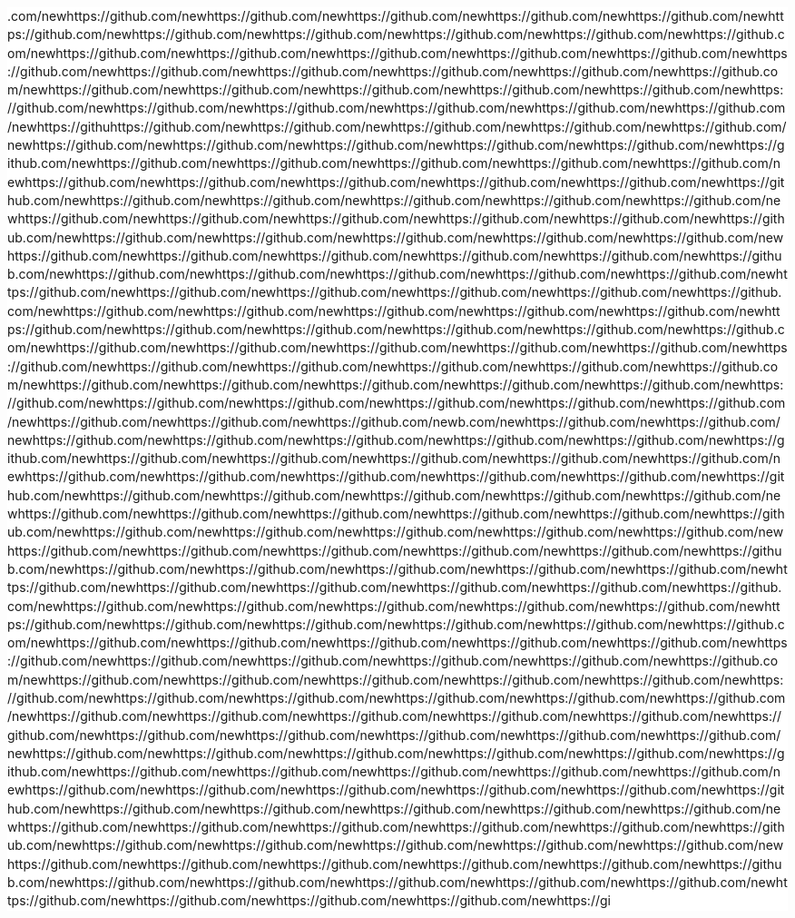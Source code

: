 .com/newhttps://github.com/newhttps://github.com/newhttps://github.com/newhttps://github.com/newhttps://github.com/newhttps://github.com/newhttps://github.com/newhttps://github.com/newhttps://github.com/newhttps://github.com/newhttps://github.com/newhttps://github.com/newhttps://github.com/newhttps://github.com/newhttps://github.com/newhttps://github.com/newhttps://github.com/newhttps://github.com/newhttps://github.com/newhttps://github.com/newhttps://github.com/newhttps://github.com/newhttps://github.com/newhttps://github.com/newhttps://github.com/newhttps://github.com/newhttps://github.com/newhttps://github.com/newhttps://github.com/newhttps://github.com/newhttps://github.com/newhttps://github.com/newhttps://github.com/newhttps://githuhttps://github.com/newhttps://github.com/newhttps://github.com/newhttps://github.com/newhttps://github.com/newhttps://github.com/newhttps://github.com/newhttps://github.com/newhttps://github.com/newhttps://github.com/newhttps://github.com/newhttps://github.com/newhttps://github.com/newhttps://github.com/newhttps://github.com/newhttps://github.com/newhttps://github.com/newhttps://github.com/newhttps://github.com/newhttps://github.com/newhttps://github.com/newhttps://github.com/newhttps://github.com/newhttps://github.com/newhttps://github.com/newhttps://github.com/newhttps://github.com/newhttps://github.com/newhttps://github.com/newhttps://github.com/newhttps://github.com/newhttps://github.com/newhttps://github.com/newhttps://github.com/newhttps://github.com/newhttps://github.com/newhttps://github.com/newhttps://github.com/newhttps://github.com/newhttps://github.com/newhttps://github.com/newhttps://github.com/newhttps://github.com/newhttps://github.com/newhttps://github.com/newhttps://github.com/newhttps://github.com/newhttps://github.com/newhttps://github.com/newhttps://github.com/newhttps://github.com/newhttps://github.com/newhttps://github.com/newhttps://github.com/newhttps://github.com/newhttps://github.com/newhttps://github.com/newhttps://github.com/newhttps://github.com/newhttps://github.com/newhttps://github.com/newhttps://github.com/newhttps://github.com/newhttps://github.com/newhttps://github.com/newhttps://github.com/newhttps://github.com/newhttps://github.com/newhttps://github.com/newhttps://github.com/newhttps://github.com/newhttps://github.com/newhttps://github.com/newhttps://github.com/newhttps://github.com/newhttps://github.com/newhttps://github.com/newhttps://github.com/newhttps://github.com/newhttps://github.com/newhttps://github.com/newhttps://github.com/newhttps://github.com/newhttps://github.com/newhttps://github.com/newhttps://github.com/newhttps://github.com/newhttps://github.com/newhttps://github.com/newhttps://github.com/newhttps://github.com/newb.com/newhttps://github.com/newhttps://github.com/newhttps://github.com/newhttps://github.com/newhttps://github.com/newhttps://github.com/newhttps://github.com/newhttps://github.com/newhttps://github.com/newhttps://github.com/newhttps://github.com/newhttps://github.com/newhttps://github.com/newhttps://github.com/newhttps://github.com/newhttps://github.com/newhttps://github.com/newhttps://github.com/newhttps://github.com/newhttps://github.com/newhttps://github.com/newhttps://github.com/newhttps://github.com/newhttps://github.com/newhttps://github.com/newhttps://github.com/newhttps://github.com/newhttps://github.com/newhttps://github.com/newhttps://github.com/newhttps://github.com/newhttps://github.com/newhttps://github.com/newhttps://github.com/newhttps://github.com/newhttps://github.com/newhttps://github.com/newhttps://github.com/newhttps://github.com/newhttps://github.com/newhttps://github.com/newhttps://github.com/newhttps://github.com/newhttps://github.com/newhttps://github.com/newhttps://github.com/newhttps://github.com/newhttps://github.com/newhttps://github.com/newhttps://github.com/newhttps://github.com/newhttps://github.com/newhttps://github.com/newhttps://github.com/newhttps://github.com/newhttps://github.com/newhttps://github.com/newhttps://github.com/newhttps://github.com/newhttps://github.com/newhttps://github.com/newhttps://github.com/newhttps://github.com/newhttps://github.com/newhttps://github.com/newhttps://github.com/newhttps://github.com/newhttps://github.com/newhttps://github.com/newhttps://github.com/newhttps://github.com/newhttps://github.com/newhttps://github.com/newhttps://github.com/newhttps://github.com/newhttps://github.com/newhttps://github.com/newhttps://github.com/newhttps://github.com/newhttps://github.com/newhttps://github.com/newhttps://github.com/newhttps://github.com/newhttps://github.com/newhttps://github.com/newhttps://github.com/newhttps://github.com/newhttps://github.com/newhttps://github.com/newhttps://github.com/newhttps://github.com/newhttps://github.com/newhttps://github.com/newhttps://github.com/newhttps://github.com/newhttps://github.com/newhttps://github.com/newhttps://github.com/newhttps://github.com/newhttps://github.com/newhttps://github.com/newhttps://github.com/newhttps://github.com/newhttps://github.com/newhttps://github.com/newhttps://github.com/newhttps://github.com/newhttps://github.com/newhttps://github.com/newhttps://github.com/newhttps://github.com/newhttps://github.com/newhttps://github.com/newhttps://github.com/newhttps://github.com/newhttps://github.com/newhttps://github.com/newhttps://github.com/newhttps://github.com/newhttps://github.com/newhttps://github.com/newhttps://github.com/newhttps://github.com/newhttps://github.com/newhttps://github.com/newhttps://github.com/newhttps://github.com/newhttps://github.com/newhttps://github.com/newhttps://github.com/newhttps://github.com/newhttps://github.com/newhttps://github.com/newhttps://github.com/newhttps://github.com/newhttps://github.com/newhttps://github.com/newhttps://github.com/newhttps://github.com/newhttps://github.com/newhttps://github.com/newhttps://github.com/newhttps://github.com/newhttps://github.com/newhttps://gi